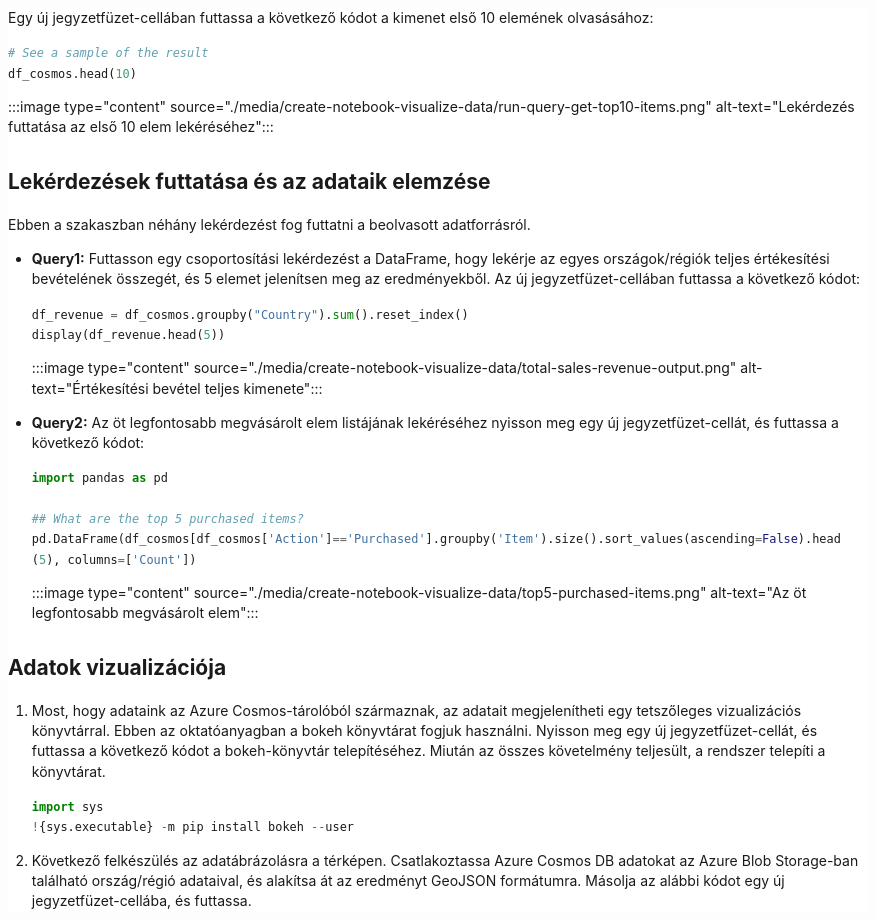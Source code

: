Egy új jegyzetfüzet-cellában futtassa a következő kódot a kimenet első 10 elemének olvasásához:

```python
# See a sample of the result
df_cosmos.head(10)
```

:::image type="content" source="./media/create-notebook-visualize-data/run-query-get-top10-items.png" alt-text="Lekérdezés futtatása az első 10 elem lekéréséhez":::

## <a name="run-queries-and-analyze-your-data"></a>Lekérdezések futtatása és az adataik elemzése

Ebben a szakaszban néhány lekérdezést fog futtatni a beolvasott adatforrásról.

* **Query1:** Futtasson egy csoportosítási lekérdezést a DataFrame, hogy lekérje az egyes országok/régiók teljes értékesítési bevételének összegét, és 5 elemet jelenítsen meg az eredményekből. Az új jegyzetfüzet-cellában futtassa a következő kódot:

   ```python
   df_revenue = df_cosmos.groupby("Country").sum().reset_index()
   display(df_revenue.head(5))
   ```

   :::image type="content" source="./media/create-notebook-visualize-data/total-sales-revenue-output.png" alt-text="Értékesítési bevétel teljes kimenete":::

* **Query2:** Az öt legfontosabb megvásárolt elem listájának lekéréséhez nyisson meg egy új jegyzetfüzet-cellát, és futtassa a következő kódot:

   ```python
   import pandas as pd

   ## What are the top 5 purchased items?
   pd.DataFrame(df_cosmos[df_cosmos['Action']=='Purchased'].groupby('Item').size().sort_values(ascending=False).head(5), columns=['Count'])
   ```

   :::image type="content" source="./media/create-notebook-visualize-data/top5-purchased-items.png" alt-text="Az öt legfontosabb megvásárolt elem":::

## <a name="visualize-your-data"></a>Adatok vizualizációja  

1. Most, hogy adataink az Azure Cosmos-tárolóból származnak, az adatait megjelenítheti egy tetszőleges vizualizációs könyvtárral. Ebben az oktatóanyagban a bokeh könyvtárat fogjuk használni. Nyisson meg egy új jegyzetfüzet-cellát, és futtassa a következő kódot a bokeh-könyvtár telepítéséhez. Miután az összes követelmény teljesült, a rendszer telepíti a könyvtárat.

   ```python
   import sys
   !{sys.executable} -m pip install bokeh --user
   ```

1. Következő felkészülés az adatábrázolásra a térképen. Csatlakoztassa Azure Cosmos DB adatokat az Azure Blob Storage-ban található ország/régió adataival, és alakítsa át az eredményt GeoJSON formátumra. Másolja az alábbi kódot egy új jegyzetfüzet-cellába, és futtassa.
